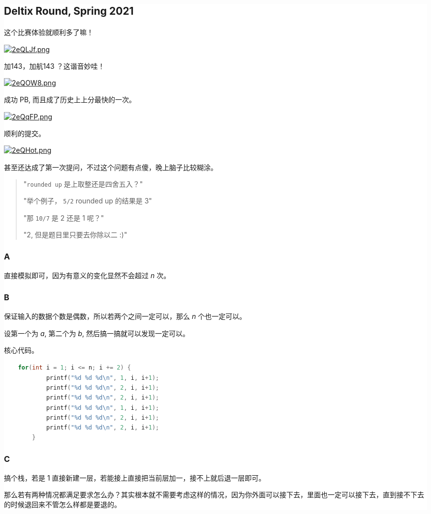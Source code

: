 
##  Deltix Round, Spring 2021

这个比赛体验就顺利多了嘛！

[![2eQLJf.png](https://z3.ax1x.com/2021/05/31/2eQLJf.png)](https://imgtu.com/i/2eQLJf)

加143，加航143 ？这谐音妙哇！

[![2eQOW8.png](https://z3.ax1x.com/2021/05/31/2eQOW8.png)](https://imgtu.com/i/2eQOW8)

成功 PB, 而且成了历史上上分最快的一次。

[![2eQqFP.png](https://z3.ax1x.com/2021/05/31/2eQqFP.png)](https://imgtu.com/i/2eQqFP)

顺利的提交。

[![2eQHot.png](https://z3.ax1x.com/2021/05/31/2eQHot.png)](https://imgtu.com/i/2eQHot)

甚至还达成了第一次提问，不过这个问题有点傻，晚上脑子比较糊涂。

> "`rounded up` 是上取整还是四舍五入？"
>
> "举个例子， `5/2` rounded up 的结果是 $3$"
>
> "那 `10/7` 是 $2$ 还是 $1$ 呢？"
>
> "$2$, 但是题目里只要去你除以二 :)"

### A

直接模拟即可，因为有意义的变化显然不会超过 $n$ 次。

### B

保证输入的数据个数是偶数，所以若两个之间一定可以，那么 $n$ 个也一定可以。

设第一个为 $a$, 第二个为 $b$, 然后搞一搞就可以发现一定可以。

核心代码。

```cpp
	for(int i = 1; i <= n; i += 2) {
            printf("%d %d %d\n", 1, i, i+1);
            printf("%d %d %d\n", 2, i, i+1);
            printf("%d %d %d\n", 2, i, i+1);
            printf("%d %d %d\n", 1, i, i+1);
            printf("%d %d %d\n", 2, i, i+1);
            printf("%d %d %d\n", 2, i, i+1);
        }
```

### C

搞个栈，若是 $1$ 直接新建一层，若能接上直接把当前层加一，接不上就后退一层即可。

那么若有两种情况都满足要求怎么办？其实根本就不需要考虑这样的情况，因为你外面可以接下去，里面也一定可以接下去，直到接不下去的时候退回来不管怎么样都是要退的。
